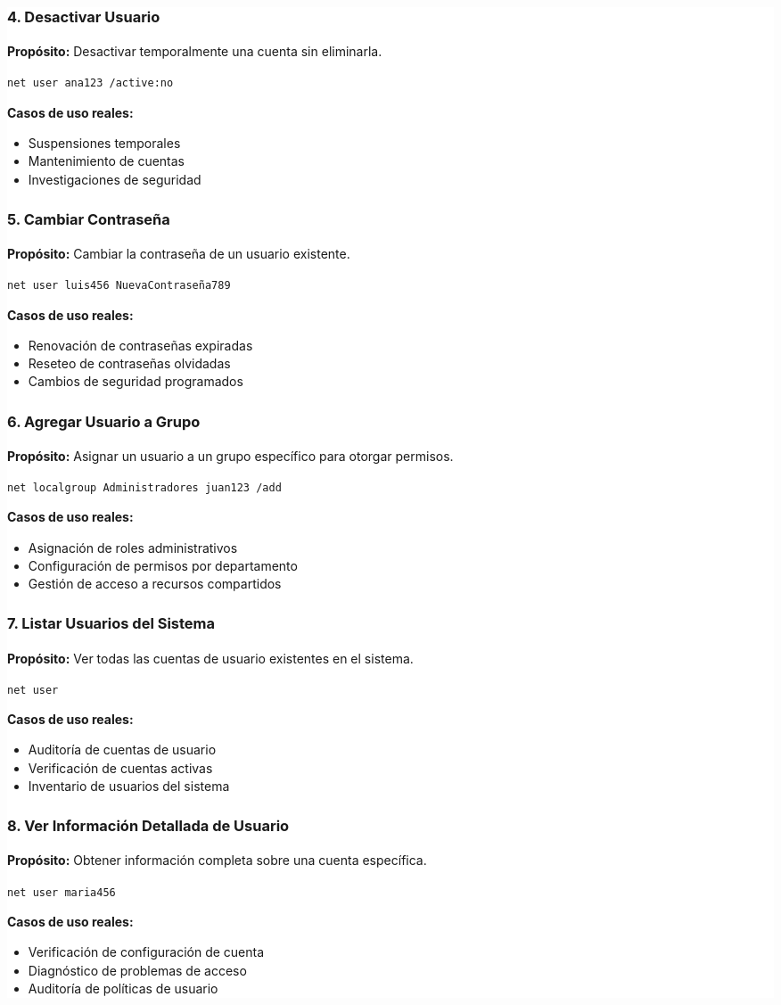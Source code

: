 ### 4. **Desactivar Usuario**
**Propósito:** Desactivar temporalmente una cuenta sin eliminarla.

```batch
net user ana123 /active:no
```

**Casos de uso reales:**
- Suspensiones temporales
- Mantenimiento de cuentas
- Investigaciones de seguridad

### 5. **Cambiar Contraseña**
**Propósito:** Cambiar la contraseña de un usuario existente.

```batch
net user luis456 NuevaContraseña789
```

**Casos de uso reales:**
- Renovación de contraseñas expiradas
- Reseteo de contraseñas olvidadas
- Cambios de seguridad programados

### 6. **Agregar Usuario a Grupo**
**Propósito:** Asignar un usuario a un grupo específico para otorgar permisos.

```batch
net localgroup Administradores juan123 /add
```

**Casos de uso reales:**
- Asignación de roles administrativos
- Configuración de permisos por departamento
- Gestión de acceso a recursos compartidos

### 7. **Listar Usuarios del Sistema**
**Propósito:** Ver todas las cuentas de usuario existentes en el sistema.

```batch
net user
```

**Casos de uso reales:**
- Auditoría de cuentas de usuario
- Verificación de cuentas activas
- Inventario de usuarios del sistema

### 8. **Ver Información Detallada de Usuario**
**Propósito:** Obtener información completa sobre una cuenta específica.

```batch
net user maria456
```

**Casos de uso reales:**
- Verificación de configuración de cuenta
- Diagnóstico de problemas de acceso
- Auditoría de políticas de usuario
